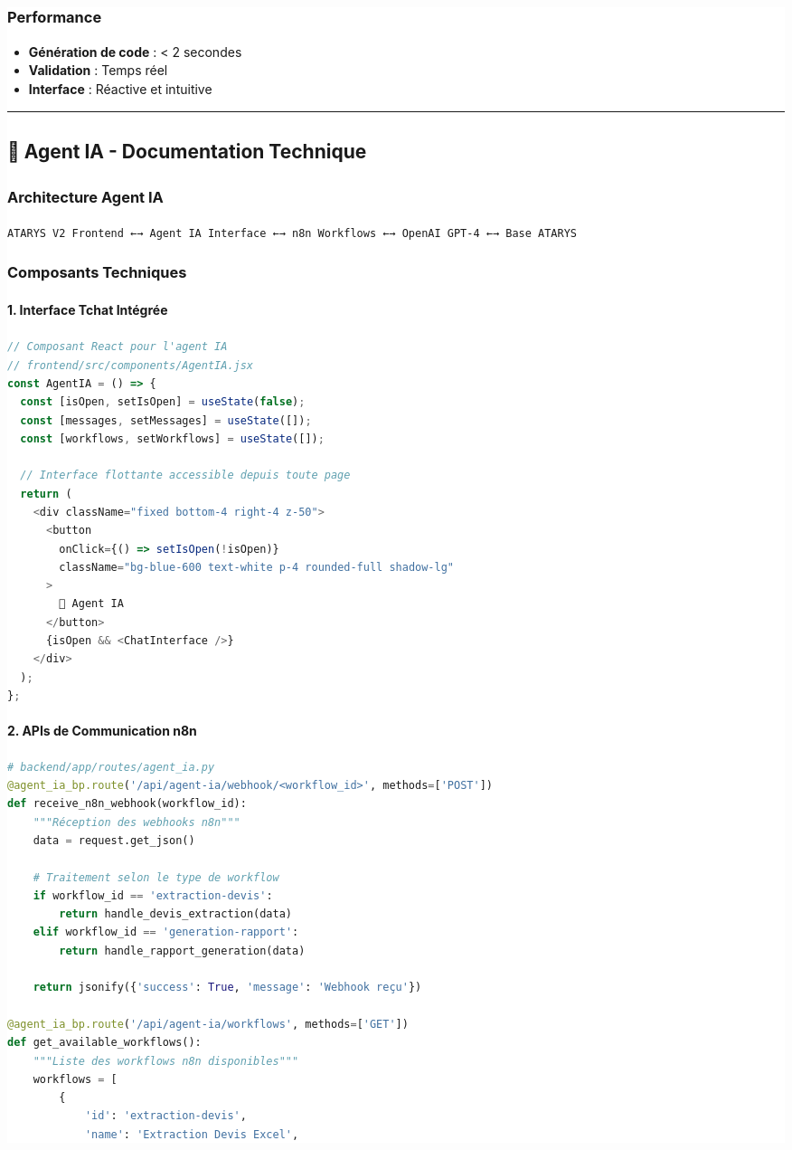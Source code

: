 ### **Performance**
- **Génération de code** : < 2 secondes
- **Validation** : Temps réel
- **Interface** : Réactive et intuitive

---

## 🤖 **Agent IA - Documentation Technique**

### **Architecture Agent IA**
```
ATARYS V2 Frontend ←→ Agent IA Interface ←→ n8n Workflows ←→ OpenAI GPT-4 ←→ Base ATARYS
```

### **Composants Techniques**

#### **1. Interface Tchat Intégrée**
```javascript
// Composant React pour l'agent IA
// frontend/src/components/AgentIA.jsx
const AgentIA = () => {
  const [isOpen, setIsOpen] = useState(false);
  const [messages, setMessages] = useState([]);
  const [workflows, setWorkflows] = useState([]);
  
  // Interface flottante accessible depuis toute page
  return (
    <div className="fixed bottom-4 right-4 z-50">
      <button 
        onClick={() => setIsOpen(!isOpen)}
        className="bg-blue-600 text-white p-4 rounded-full shadow-lg"
      >
        🤖 Agent IA
      </button>
      {isOpen && <ChatInterface />}
    </div>
  );
};
```

#### **2. APIs de Communication n8n**
```python
# backend/app/routes/agent_ia.py
@agent_ia_bp.route('/api/agent-ia/webhook/<workflow_id>', methods=['POST'])
def receive_n8n_webhook(workflow_id):
    """Réception des webhooks n8n"""
    data = request.get_json()
    
    # Traitement selon le type de workflow
    if workflow_id == 'extraction-devis':
        return handle_devis_extraction(data)
    elif workflow_id == 'generation-rapport':
        return handle_rapport_generation(data)
    
    return jsonify({'success': True, 'message': 'Webhook reçu'})

@agent_ia_bp.route('/api/agent-ia/workflows', methods=['GET'])
def get_available_workflows():
    """Liste des workflows n8n disponibles"""
    workflows = [
        {
            'id': 'extraction-devis',
            'name': 'Extraction Devis Excel',
```